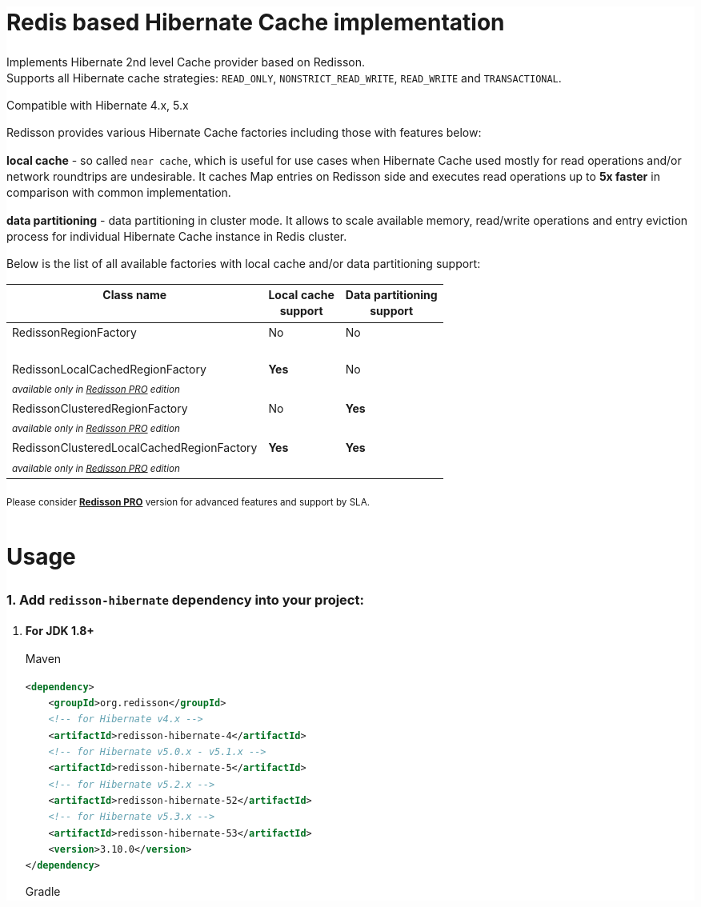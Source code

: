 Redis based Hibernate Cache implementation
===

Implements Hibernate 2nd level Cache provider based on Redisson.  
Supports all Hibernate cache strategies: `READ_ONLY`, `NONSTRICT_READ_WRITE`, `READ_WRITE` and `TRANSACTIONAL`.

Compatible with Hibernate 4.x, 5.x

Redisson provides various Hibernate Cache factories including those with features below:

**local cache** - so called `near cache`, which is useful for use cases when Hibernate Cache used mostly for read operations and/or network roundtrips are undesirable. It caches Map entries on Redisson side and executes read operations up to **5x faster** in comparison with common implementation.  

**data partitioning** - data partitioning in cluster mode. It allows to scale available memory, read/write operations and entry eviction process for individual Hibernate Cache instance in Redis cluster.  

Below is the list of all available factories with local cache and/or data partitioning support:  

|Class name | Local cache <br/> support | Data partitioning <br/> support |
| ------------- | ------------- | ------------|
|RedissonRegionFactory<br/>&nbsp; | No | No |
|RedissonLocalCachedRegionFactory<br/><sub><i>available only in [Redisson PRO](http://redisson.pro) edition</i></sub>  | **Yes** | No |
|RedissonClusteredRegionFactory<br/><sub><i>available only in [Redisson PRO](http://redisson.pro) edition</i></sub> | No | **Yes** |
|RedissonClusteredLocalCachedRegionFactory<br/><sub><i>available only in [Redisson PRO](http://redisson.pro) edition</i></sub> | **Yes** | **Yes** |

<sub>Please consider __[Redisson PRO](https://redisson.pro)__ version for advanced features and support by SLA.</sub>

Usage
===

### 1.  Add `redisson-hibernate` dependency into your project:

1. __For JDK 1.8+__  

     Maven
     ```xml
     <dependency>
         <groupId>org.redisson</groupId>
         <!-- for Hibernate v4.x -->
         <artifactId>redisson-hibernate-4</artifactId>
         <!-- for Hibernate v5.0.x - v5.1.x -->
         <artifactId>redisson-hibernate-5</artifactId>
         <!-- for Hibernate v5.2.x -->
         <artifactId>redisson-hibernate-52</artifactId>
         <!-- for Hibernate v5.3.x -->
         <artifactId>redisson-hibernate-53</artifactId>
         <version>3.10.0</version>
     </dependency>
     ```
     Gradle
